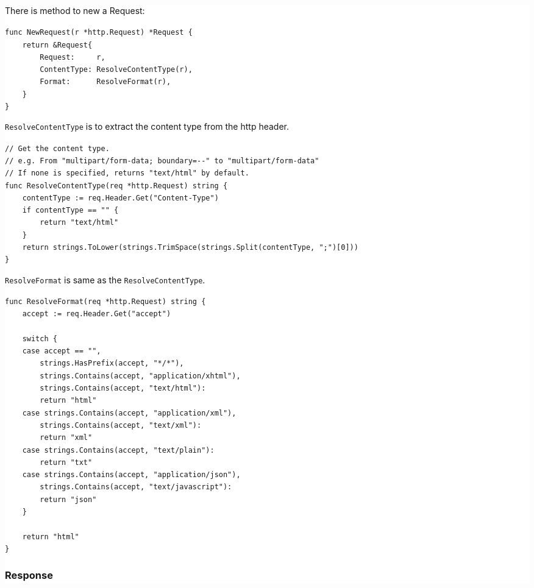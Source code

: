 There is method to new a Request:

~~~ 
func NewRequest(r *http.Request) *Request {
	return &Request{
		Request:     r,
		ContentType: ResolveContentType(r),
		Format:      ResolveFormat(r),
	}
}
~~~

`ResolveContentType` is to extract the content type from the http header.

~~~ 
// Get the content type.
// e.g. From "multipart/form-data; boundary=--" to "multipart/form-data"
// If none is specified, returns "text/html" by default.
func ResolveContentType(req *http.Request) string {
	contentType := req.Header.Get("Content-Type")
	if contentType == "" {
		return "text/html"
	}
	return strings.ToLower(strings.TrimSpace(strings.Split(contentType, ";")[0]))
}
~~~

`ResolveFormat` is same as the `ResolveContentType`.

~~~ 
func ResolveFormat(req *http.Request) string {
	accept := req.Header.Get("accept")

	switch {
	case accept == "",
		strings.HasPrefix(accept, "*/*"),
		strings.Contains(accept, "application/xhtml"),
		strings.Contains(accept, "text/html"):
		return "html"
	case strings.Contains(accept, "application/xml"),
		strings.Contains(accept, "text/xml"):
		return "xml"
	case strings.Contains(accept, "text/plain"):
		return "txt"
	case strings.Contains(accept, "application/json"),
		strings.Contains(accept, "text/javascript"):
		return "json"
	}

	return "html"
}
~~~

### Response
